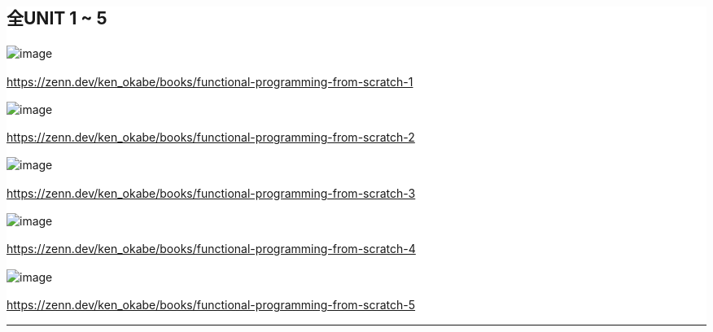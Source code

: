 ## 全UNIT 1 ~ 5

![image](https://raw.githubusercontent.com/ken-okabe/web-images3/main/img_1699680323457.png)

https://zenn.dev/ken_okabe/books/functional-programming-from-scratch-1

![image](https://raw.githubusercontent.com/ken-okabe/web-images3/main/img_1699680354148.png)

https://zenn.dev/ken_okabe/books/functional-programming-from-scratch-2

![image](https://raw.githubusercontent.com/ken-okabe/web-images3/main/img_1699680377421.png)

https://zenn.dev/ken_okabe/books/functional-programming-from-scratch-3

![image](https://raw.githubusercontent.com/ken-okabe/web-images3/main/img_1699680405688.png)

https://zenn.dev/ken_okabe/books/functional-programming-from-scratch-4

![image](https://raw.githubusercontent.com/ken-okabe/web-images3/main/img_1699680431816.png)

https://zenn.dev/ken_okabe/books/functional-programming-from-scratch-5

---